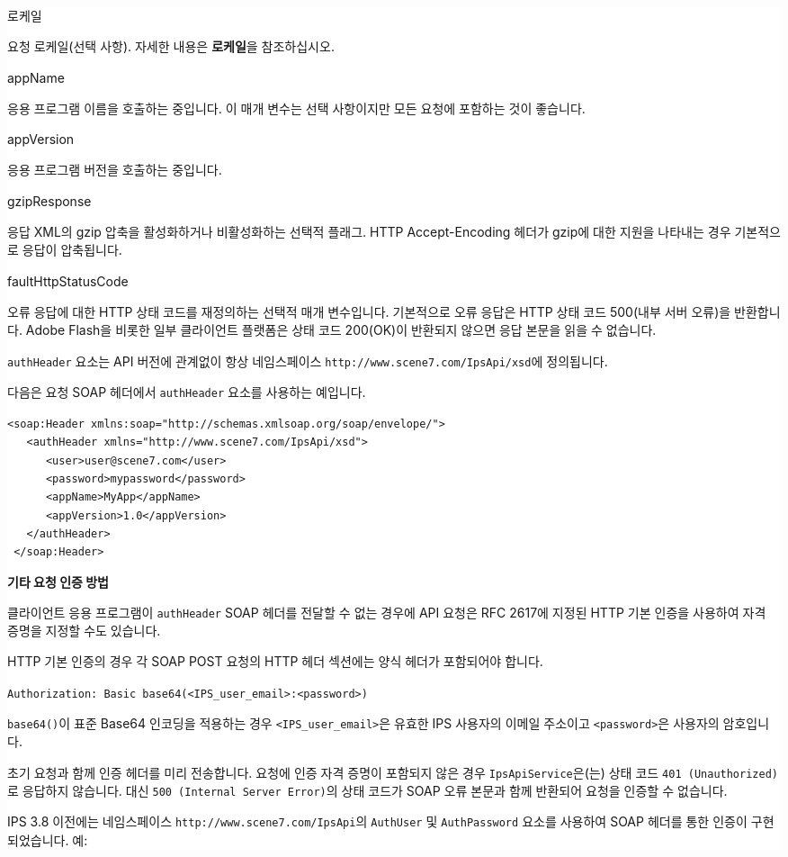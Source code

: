   <tr> 
   <td colname="col1"> <p> <span class="codeph"> 로케일 </span> </p> </td> 
   <td colname="col2"> <p> 요청 로케일(선택 사항). 자세한 내용은 <b>로케일</b>을 참조하십시오. </p> </td> 
  </tr> 
  <tr> 
   <td colname="col1"> <p> <span class="codeph"> appName  </span> </p> </td> 
   <td colname="col2"> <p> 응용 프로그램 이름을 호출하는 중입니다. 이 매개 변수는 선택 사항이지만 모든 요청에 포함하는 것이 좋습니다. </p> </td> 
  </tr> 
  <tr> 
   <td colname="col1"> <p> <span class="codeph"> appVersion  </span> </p> </td> 
   <td colname="col2"> <p> 응용 프로그램 버전을 호출하는 중입니다. </p> </td> 
  </tr> 
  <tr> 
   <td colname="col1"> <p> <span class="codeph"> gzipResponse  </span> </p> </td> 
   <td colname="col2"> <p> 응답 XML의 gzip 압축을 활성화하거나 비활성화하는 선택적 플래그. HTTP Accept-Encoding 헤더가 gzip에 대한 지원을 나타내는 경우 기본적으로 응답이 압축됩니다. </p> </td> 
  </tr> 
  <tr> 
   <td colname="col1"> <p> <span class="codeph"> faultHttpStatusCode  </span> </p> </td> 
   <td colname="col2"> <p> 오류 응답에 대한 HTTP 상태 코드를 재정의하는 선택적 매개 변수입니다. 기본적으로 오류 응답은 HTTP 상태 코드 500(내부 서버 오류)을 반환합니다. Adobe Flash을 비롯한 일부 클라이언트 플랫폼은 상태 코드 200(OK)이 반환되지 않으면 응답 본문을 읽을 수 없습니다. </p> </td> 
  </tr> 
 </tbody> 
</table>

`authHeader` 요소는 API 버전에 관계없이 항상 네임스페이스 `http://www.scene7.com/IpsApi/xsd`에 정의됩니다.

다음은 요청 SOAP 헤더에서 `authHeader` 요소를 사용하는 예입니다.

```
<soap:Header xmlns:soap="http://schemas.xmlsoap.org/soap/envelope/"> 
   <authHeader xmlns="http://www.scene7.com/IpsApi/xsd"> 
      <user>user@scene7.com</user> 
      <password>mypassword</password> 
      <appName>MyApp</appName> 
      <appVersion>1.0</appVersion> 
   </authHeader> 
 </soap:Header>
```

**기타 요청 인증 방법**

클라이언트 응용 프로그램이 `authHeader` SOAP 헤더를 전달할 수 없는 경우에 API 요청은 RFC 2617에 지정된 HTTP 기본 인증을 사용하여 자격 증명을 지정할 수도 있습니다.

HTTP 기본 인증의 경우 각 SOAP POST 요청의 HTTP 헤더 섹션에는 양식 헤더가 포함되어야 합니다.

`Authorization: Basic base64(<IPS_user_email>:<password>)`

`base64()`이 표준 Base64 인코딩을 적용하는 경우 `<IPS_user_email>`은 유효한 IPS 사용자의 이메일 주소이고 `<password>`은 사용자의 암호입니다.

초기 요청과 함께 인증 헤더를 미리 전송합니다. 요청에 인증 자격 증명이 포함되지 않은 경우 `IpsApiService`은(는) 상태 코드 `401 (Unauthorized)`로 응답하지 않습니다. 대신 `500 (Internal Server Error)`의 상태 코드가 SOAP 오류 본문과 함께 반환되어 요청을 인증할 수 없습니다.

IPS 3.8 이전에는 네임스페이스 `http://www.scene7.com/IpsApi`의 `AuthUser` 및 `AuthPassword` 요소를 사용하여 SOAP 헤더를 통한 인증이 구현되었습니다. 예:
